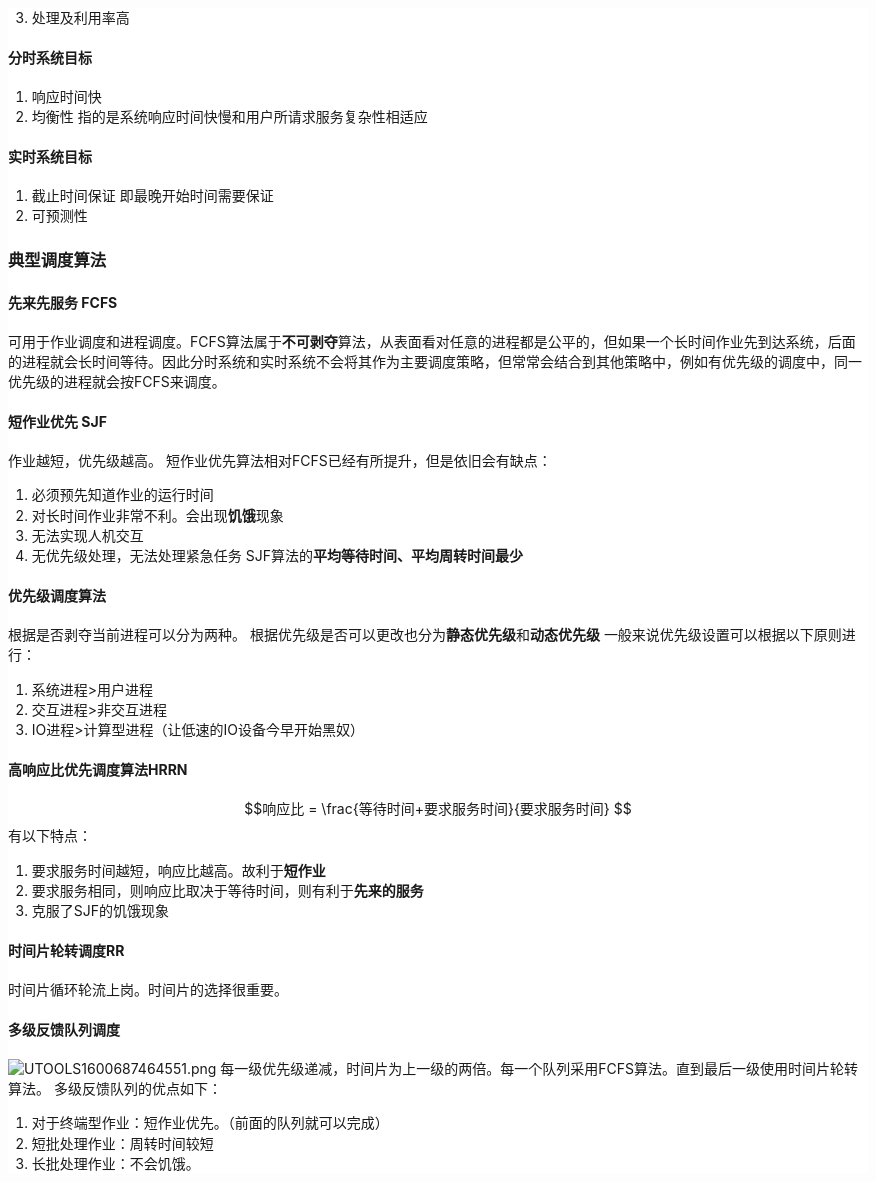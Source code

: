 3. 处理及利用率高

#### 分时系统目标
1. 响应时间快
2. 均衡性
   指的是系统响应时间快慢和用户所请求服务复杂性相适应

#### 实时系统目标
1. 截止时间保证
   即最晚开始时间需要保证
2. 可预测性

### 典型调度算法
#### 先来先服务 FCFS
可用于作业调度和进程调度。FCFS算法属于**不可剥夺**算法，从表面看对任意的进程都是公平的，但如果一个长时间作业先到达系统，后面的进程就会长时间等待。因此分时系统和实时系统不会将其作为主要调度策略，但常常会结合到其他策略中，例如有优先级的调度中，同一优先级的进程就会按FCFS来调度。

#### 短作业优先 SJF
作业越短，优先级越高。
短作业优先算法相对FCFS已经有所提升，但是依旧会有缺点：
1. 必须预先知道作业的运行时间
2. 对长时间作业非常不利。会出现**饥饿**现象
3. 无法实现人机交互
4. 无优先级处理，无法处理紧急任务
SJF算法的**平均等待时间、平均周转时间最少**

#### 优先级调度算法 
根据是否剥夺当前进程可以分为两种。
根据优先级是否可以更改也分为**静态优先级**和**动态优先级**
一般来说优先级设置可以根据以下原则进行：
1. 系统进程>用户进程
2. 交互进程>非交互进程
3. IO进程>计算型进程（让低速的IO设备今早开始黑奴）

#### 高响应比优先调度算法HRRN
$$响应比 = \frac{等待时间+要求服务时间}{要求服务时间} $$
有以下特点：
1. 要求服务时间越短，响应比越高。故利于**短作业**
2. 要求服务相同，则响应比取决于等待时间，则有利于**先来的服务**
3. 克服了SJF的饥饿现象

#### 时间片轮转调度RR
时间片循环轮流上岗。时间片的选择很重要。

#### 多级反馈队列调度
![UTOOLS1600687464551.png](https://upload.cc/i1/2020/09/21/DctgYw.png)
每一级优先级递减，时间片为上一级的两倍。每一个队列采用FCFS算法。直到最后一级使用时间片轮转算法。
多级反馈队列的优点如下：
1. 对于终端型作业：短作业优先。（前面的队列就可以完成）
2. 短批处理作业：周转时间较短
3. 长批处理作业：不会饥饿。

